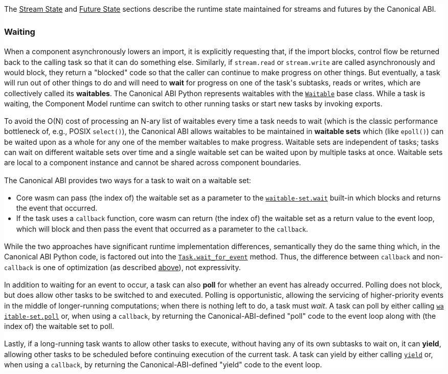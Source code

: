 The [Stream State] and [Future State] sections describe the runtime state
maintained for streams and futures by the Canonical ABI.

### Waiting

When a component asynchronously lowers an import, it is explicitly requesting
that, if the import blocks, control flow be returned back to the calling task
so that it can do something else. Similarly, if `stream.read` or `stream.write`
are called asynchronously and would block, they return a "blocked" code so that
the caller can continue to make progress on other things. But eventually, a
task will run out of other things to do and will need to **wait** for progress
on one of the task's subtasks, reads or writes, which are collectively called
its **waitables**. The Canonical ABI Python represents waitables with the
[`Waitable`] base class. While a task is waiting, the Component Model runtime
can switch to other running tasks or start new tasks by invoking exports.

To avoid the O(N) cost of processing an N-ary list of waitables every time a
task needs to wait (which is the classic performance bottleneck of, e.g., POSIX
`select()`), the Canonical ABI allows waitables to be maintained in **waitable
sets** which (like `epoll()`) can be waited upon as a whole for any one of the
member waitables to make progress. Waitable sets are independent of tasks;
tasks can wait on different waitable sets over time and a single waitable set
can be waited upon by multiple tasks at once. Waitable sets are local to a
component instance and cannot be shared across component boundaries.

The Canonical ABI provides two ways for a task to wait on a waitable set:
* Core wasm can pass (the index of) the waitable set as a parameter to the
  [`waitable-set.wait`] built-in which blocks and returns the event that
  occurred.
* If the task uses a `callback` function, core wasm can return (the index of)
  the waitable set as a return value to the event loop, which will block and
  then pass the event that occurred as a parameter to the `callback`.

While the two approaches have significant runtime implementation differences,
semantically they do the same thing which, in the Canonical ABI Python code, is
factored out into the [`Task.wait_for_event`] method. Thus, the difference between
`callback` and non-`callback` is one of optimization (as described
[above](#high-level-approach)), not expressivity.

In addition to waiting for an event to occur, a task can also **poll** for
whether an event has already occurred. Polling does not block, but does allow
other tasks to be switched to and executed. Polling is opportunistic, allowing
the servicing of higher-priority events in the middle of longer-running
computations; when there is nothing left to do, a task must *wait*. A task
can poll by either calling [`waitable-set.poll`] or, when using a
`callback`, by returning the Canonical-ABI-defined "poll" code to the event loop
along with (the index of) the waitable set to poll.

Lastly, if a long-running task wants to allow other tasks to execute, without
having any of its own subtasks to wait on, it can **yield**, allowing other
tasks to be scheduled before continuing execution of the current task. A task
can yield by either calling [`yield`] or, when using a `callback`, by returning
the Canonical-ABI-defined "yield" code to the event loop.


[Wasm I/O 2024 presentation]: https://www.youtube.com/watch?v=y3x4-nQeXxc
[Color]: https://journal.stuffwithstuff.com/2015/02/01/what-color-is-your-function/
[Fibers]: https://en.wikipedia.org/wiki/Fiber_(computer_science)
[CPS Transform]: https://en.wikipedia.org/wiki/Continuation-passing_style
[Event Loop]: https://en.wikipedia.org/wiki/Event_loop
[Structured Concurrency]: https://en.wikipedia.org/wiki/Structured_concurrency
[Unit]: https://en.wikipedia.org/wiki/Unit_type
[Thread-local Storage]: https://en.wikipedia.org/wiki/Thread-local_storage
[FS or GS Segment Base Address]: https://docs.kernel.org/arch/x86/x86_64/fsgs.html
[Cooperative]: https://en.wikipedia.org/wiki/Cooperative_multitasking
[Multithreading]: https://en.wikipedia.org/wiki/Multithreading_(computer_architecture)
[AST Explainer]: Explainer.md
[Lift and Lower Definitions]: Explainer.md#canonical-definitions
[Lifted]: Explainer.md#canonical-definitions
[Canonical Built-in]: Explainer.md#canonical-built-ins
[`context.get`]: Explainer.md#-contextget
[`context.set`]: Explainer.md#-contextset
[`backpressure.set`]: Explainer.md#-backpressureset
[`task.return`]: Explainer.md#-taskreturn
[`task.cancel`]: Explainer.md#-taskcancel
[`subtask.cancel`]: Explainer.md#-subtaskcancel
[`yield`]: Explainer.md#-yield
[`waitable-set.wait`]: Explainer.md#-waitable-setwait
[`waitable-set.poll`]: Explainer.md#-waitable-setpoll
[`thread.spawn*`]: Explainer.md#-threadspawn_ref
[ESM-integration]: Explainer.md#ESM-integration
[Canonical ABI Explainer]: CanonicalABI.md
[ABI Options]: CanonicalABI.md#canonical-abi-options
[`canon_lift`]: CanonicalABI.md#canon-lift
[`unpack_callback_result`]: CanonicalABI.md#canon-lift
[`canon_lower`]: CanonicalABI.md#canon-lower
[`canon_context_get`]: CanonicalABI.md#-canon-contextget
[`canon_backpressure_set`]: CanonicalABI.md#-canon-backpressureset
[`canon_waitable_set_wait`]: CanonicalABI.md#-canon-waitable-setwait
[`canon_task_return`]: CanonicalABI.md#-canon-taskreturn
[`canon_task_cancel`]: CanonicalABI.md#-canon-taskcancel
[`canon_subtask_cancel`]: CanonicalABI.md#-canon-subtaskcancel
[`Task`]: CanonicalABI.md#task-state
[`Task.enter`]: CanonicalABI.md#task-state
[`Task.wait_for_event`]: CanonicalABI.md#task-state
[`Waitable`]: CanonicalABI.md#waitable-state
[`TASK_CANCELLED`]: CanonicalABI.md#waitable-state
[`Task`]: CanonicalABI.md#task-state
[`Subtask`]: CanonicalABI.md#subtask-state
[Stream State]: CanonicalABI.md#stream-state
[Future State]: CanonicalABI.md#future-state
[Binary Format]: Binary.md
[WIT]: WIT.md
[Goals]: ../high-level/Goals.md
[Use Cases]: ../high-level/UseCases.md
[Blast Zone]: FutureFeatures.md#blast-zones
[Reentrance]: Explainer.md#component-invariants
[`start`]: Explainer.md#start-definitions
[Store]: https://webassembly.github.io/spec/core/exec/runtime.html#syntax-store
[Deterministic Profile]: https://webassembly.github.io/spec/versions/core/WebAssembly-3.0-draft.pdf#subsubsection*.798
[stack-switching]: https://github.com/WebAssembly/stack-switching/
[JSPI]: https://github.com/WebAssembly/js-promise-integration/
[shared-everything-threads]: https://github.com/webAssembly/shared-everything-threads
[memory64]: https://github.com/webAssembly/memory64
[wasm-gc]: https://github.com/WebAssembly/gc/blob/main/proposals/gc/MVP.md
[WASI Preview 3]: https://github.com/WebAssembly/WASI/tree/main/wasip2#looking-forward-to-preview-3
[`wasi:http/handler.handle`]: https://github.com/WebAssembly/wasi-http/blob/main/wit-0.3.0-draft/handler.wit
[Runtime Instantiation]: https://github.com/WebAssembly/component-model/issues/423
[Top-level `await`]: https://github.com/tc39/proposal-top-level-await